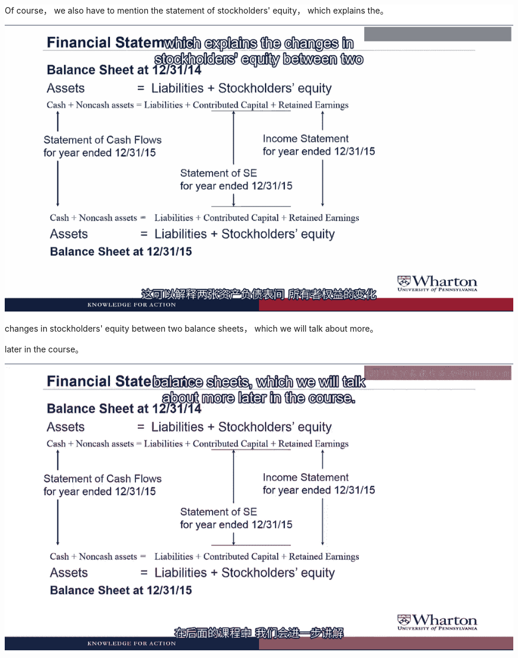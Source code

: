  Of course， we also have to mention the statement of stockholders' equity， which explains the。



![](img/52a43a3ff7bbbcb26d34c02298b1536c_85.png)

 changes in stockholders' equity between two balance sheets， which we will talk about more。

 later in the course。

![](img/52a43a3ff7bbbcb26d34c02298b1536c_87.png)
